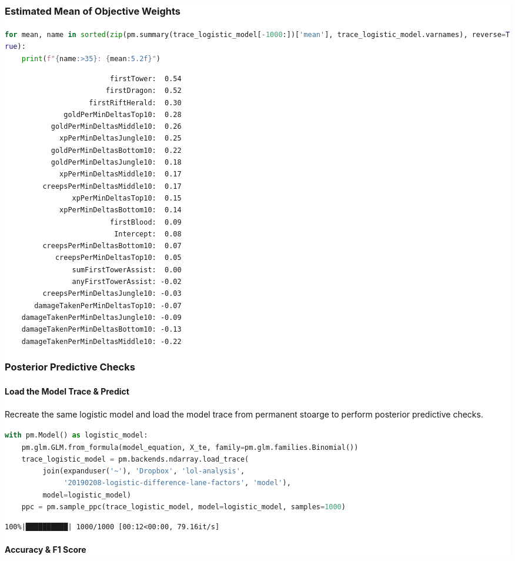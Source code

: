 ### Estimated Mean of Objective Weights

```python
for mean, name in sorted(zip(pm.summary(trace_logistic_model[-1000:])['mean'], trace_logistic_model.varnames), reverse=True):
    print(f"{name:>35}: {mean:5.2f}")
```

                             firstTower:  0.54
                            firstDragon:  0.52
                        firstRiftHerald:  0.30
                  goldPerMinDeltasTop10:  0.28
               goldPerMinDeltasMiddle10:  0.26
                 xpPerMinDeltasJungle10:  0.25
               goldPerMinDeltasBottom10:  0.22
               goldPerMinDeltasJungle10:  0.18
                 xpPerMinDeltasMiddle10:  0.17
             creepsPerMinDeltasMiddle10:  0.17
                    xpPerMinDeltasTop10:  0.15
                 xpPerMinDeltasBottom10:  0.14
                             firstBlood:  0.09
                              Intercept:  0.08
             creepsPerMinDeltasBottom10:  0.07
                creepsPerMinDeltasTop10:  0.05
                    sumFirstTowerAssist:  0.00
                    anyFirstTowerAssist: -0.02
             creepsPerMinDeltasJungle10: -0.03
           damageTakenPerMinDeltasTop10: -0.07
        damageTakenPerMinDeltasJungle10: -0.09
        damageTakenPerMinDeltasBottom10: -0.13
        damageTakenPerMinDeltasMiddle10: -0.22


### Posterior Predictive Checks

#### Load the Model Trace & Predict

Recreate the same logistic model and load the model trace from
permanent stoarge to perform posterior predictive checks.

```python
with pm.Model() as logistic_model:
    pm.glm.GLM.from_formula(model_equation, X_te, family=pm.glm.families.Binomial())
    trace_logistic_model = pm.backends.ndarray.load_trace(
         join(expanduser('~'), 'Dropbox', 'lol-analysis',
              '20190208-logistic-difference-lane-factors', 'model'),
         model=logistic_model)
    ppc = pm.sample_ppc(trace_logistic_model, model=logistic_model, samples=1000)
```

    100%|██████████| 1000/1000 [00:12<00:00, 79.16it/s]

#### Accuracy & F1 Score
